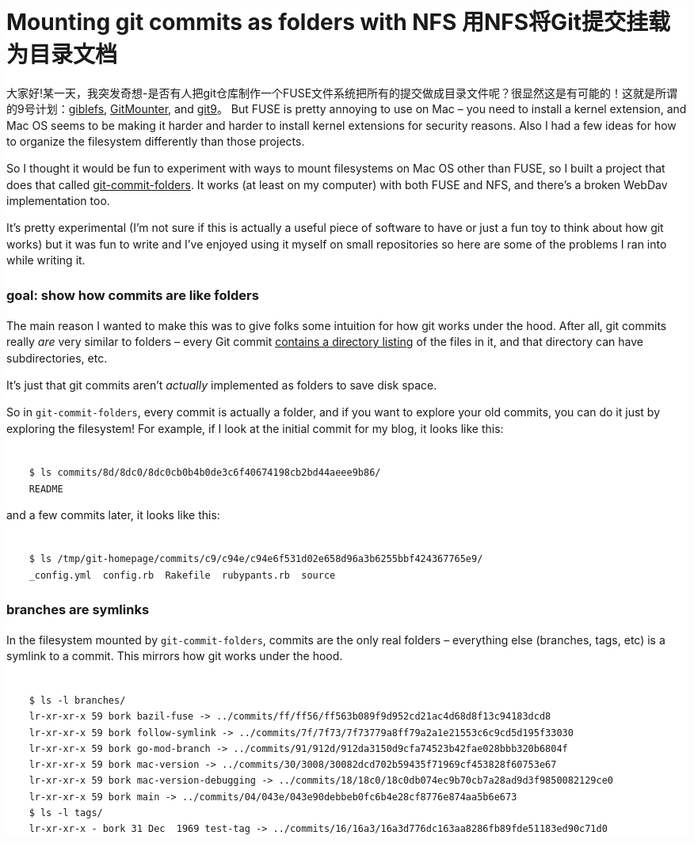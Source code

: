 [#]: subject: "Mounting git commits as folders with NFS"
[#]: via: "https://jvns.ca/blog/2023/12/04/mounting-git-commits-as-folders-with-nfs/"
[#]: author: "Julia Evans https://jvns.ca/"
[#]: collector: "lujun9972/lctt-scripts-1700446145"
[#]: translator: "guevaraya"
[#]: reviewer: " "
[#]: publisher: " "
[#]: url: " "

Mounting git commits as folders with NFS
用NFS将Git提交挂载为目录文档
======
大家好!某一天，我突发奇想-是否有人把git仓库制作一个FUSE文件系统把所有的提交做成目录文件呢？很显然这是有可能的！这就是所谓的9号计划：[giblefs][1], [GitMounter][2], and [git9][3]。
But FUSE is pretty annoying to use on Mac – you need to install a kernel extension, and Mac OS seems to be making it harder and harder to install kernel extensions for security reasons. Also I had a few ideas for how to organize the filesystem differently than those projects.

So I thought it would be fun to experiment with ways to mount filesystems on Mac OS other than FUSE, so I built a project that does that called [git-commit-folders][4]. It works (at least on my computer) with both FUSE and NFS, and there’s a broken WebDav implementation too.

It’s pretty experimental (I’m not sure if this is actually a useful piece of software to have or just a fun toy to think about how git works) but it was fun to write and I’ve enjoyed using it myself on small repositories so here are some of the problems I ran into while writing it.

### goal: show how commits are like folders

The main reason I wanted to make this was to give folks some intuition for how git works under the hood. After all, git commits really _are_ very similar to folders – every Git commit [contains a directory listing][5] of the files in it, and that directory can have subdirectories, etc.

It’s just that git commits aren’t _actually_ implemented as folders to save disk space.

So in `git-commit-folders`, every commit is actually a folder, and if you want to explore your old commits, you can do it just by exploring the filesystem! For example, if I look at the initial commit for my blog, it looks like this:

```

    $ ls commits/8d/8dc0/8dc0cb0b4b0de3c6f40674198cb2bd44aeee9b86/
    README

```

and a few commits later, it looks like this:

```

    $ ls /tmp/git-homepage/commits/c9/c94e/c94e6f531d02e658d96a3b6255bbf424367765e9/
    _config.yml  config.rb  Rakefile  rubypants.rb  source

```

### branches are symlinks

In the filesystem mounted by `git-commit-folders`, commits are the only real folders – everything else (branches, tags, etc) is a symlink to a commit. This mirrors how git works under the hood.

```

    $ ls -l branches/
    lr-xr-xr-x 59 bork bazil-fuse -> ../commits/ff/ff56/ff563b089f9d952cd21ac4d68d8f13c94183dcd8
    lr-xr-xr-x 59 bork follow-symlink -> ../commits/7f/7f73/7f73779a8ff79a2a1e21553c6c9cd5d195f33030
    lr-xr-xr-x 59 bork go-mod-branch -> ../commits/91/912d/912da3150d9cfa74523b42fae028bbb320b6804f
    lr-xr-xr-x 59 bork mac-version -> ../commits/30/3008/30082dcd702b59435f71969cf453828f60753e67
    lr-xr-xr-x 59 bork mac-version-debugging -> ../commits/18/18c0/18c0db074ec9b70cb7a28ad9d3f9850082129ce0
    lr-xr-xr-x 59 bork main -> ../commits/04/043e/043e90debbeb0fc6b4e28cf8776e874aa5b6e673
    $ ls -l tags/
    lr-xr-xr-x - bork 31 Dec  1969 test-tag -> ../commits/16/16a3/16a3d776dc163aa8286fb89fde51183ed90c71d0

```


[a]: https://jvns.ca/
[b]: https://github.com/lujun9972
[1]: https://github.com/fanzeyi/giblefs
[2]: https://belkadan.com/blog/2023/11/GitMounter/
[3]: https://orib.dev/git9.html
[4]: https://github.com/jvns/git-commit-folders
[5]: https://jvns.ca/blog/2023/09/14/in-a-git-repository--where-do-your-files-live-/#commit-step-2-look-at-the-tree
[6]: https://github.com/jvns/dnspeep
[7]: https://pkg.go.dev/golang.org/x/net/webdav
[8]: https://github.com/golang/go/issues/49580
[9]: https://github.com/willscott/go-nfs/
[10]: https://developer.apple.com/documentation/fileprovider/
[11]: https://github.com/go-git/go-git
[12]: https://github.com/jvns/git-commit-folders/tree/fast-commits
[13]: https://github.com/buildbarn/bb-adrs/blob/master/0009-nfsv4.md
[14]: https://github.com/vasi
